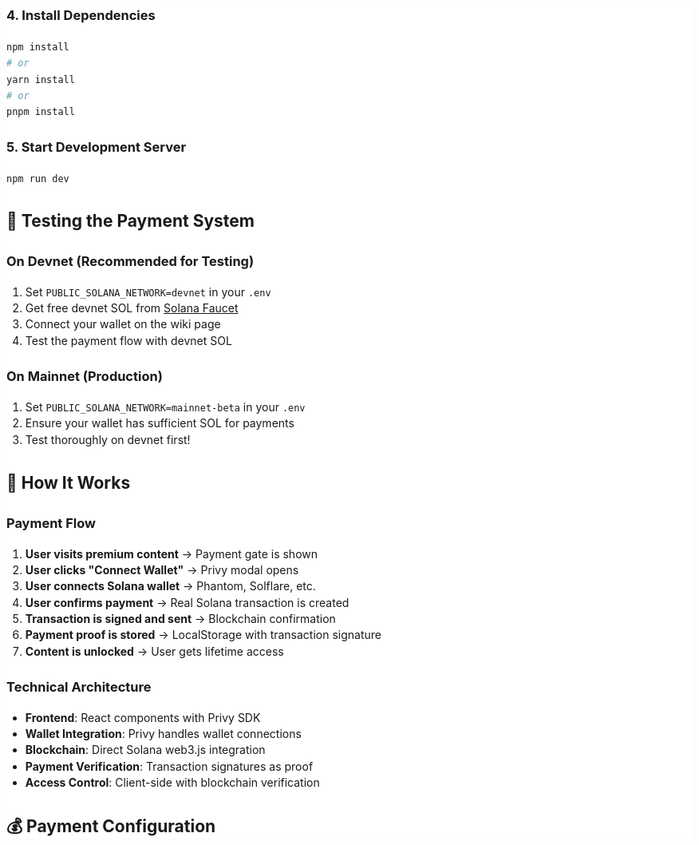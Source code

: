 ### 4. Install Dependencies

```bash
npm install
# or
yarn install
# or
pnpm install
```

### 5. Start Development Server

```bash
npm run dev
```

## 🧪 Testing the Payment System

### On Devnet (Recommended for Testing)

1. Set `PUBLIC_SOLANA_NETWORK=devnet` in your `.env`
2. Get free devnet SOL from [Solana Faucet](https://faucet.solana.com/)
3. Connect your wallet on the wiki page
4. Test the payment flow with devnet SOL

### On Mainnet (Production)

1. Set `PUBLIC_SOLANA_NETWORK=mainnet-beta` in your `.env`
2. Ensure your wallet has sufficient SOL for payments
3. Test thoroughly on devnet first!

## 🎯 How It Works

### Payment Flow

1. **User visits premium content** → Payment gate is shown
2. **User clicks "Connect Wallet"** → Privy modal opens
3. **User connects Solana wallet** → Phantom, Solflare, etc.
4. **User confirms payment** → Real Solana transaction is created
5. **Transaction is signed and sent** → Blockchain confirmation
6. **Payment proof is stored** → LocalStorage with transaction signature
7. **Content is unlocked** → User gets lifetime access

### Technical Architecture

- **Frontend**: React components with Privy SDK
- **Wallet Integration**: Privy handles wallet connections
- **Blockchain**: Direct Solana web3.js integration
- **Payment Verification**: Transaction signatures as proof
- **Access Control**: Client-side with blockchain verification

## 💰 Payment Configuration
